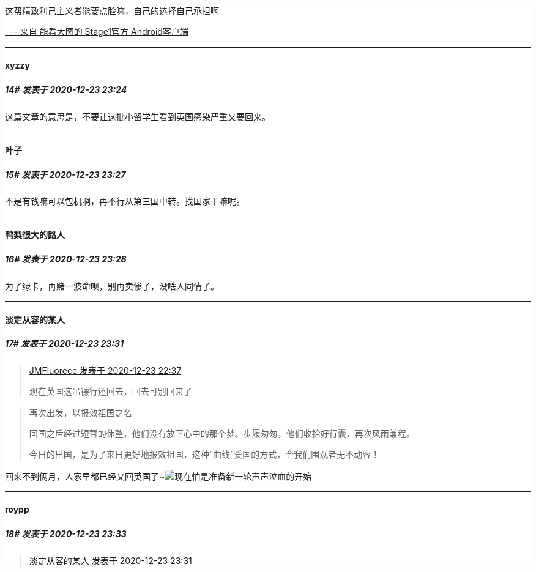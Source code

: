 
这帮精致利己主义者能要点脸嘛，自己的选择自己承担啊

[  -- 来自 能看大图的 Stage1官方 Android客户端](https://www.coolapk.com/apk/140634)


-----

####  xyzzy  
##### 14#       发表于 2020-12-23 23:24


这篇文章的意思是，不要让这批小留学生看到英国感染严重又要回来。


-----

####  叶子  
##### 15#       发表于 2020-12-23 23:27


不是有钱嘛可以包机啊，再不行从第三国中转。找国家干嘛呢。


-----

####  鸭梨很大的路人  
##### 16#       发表于 2020-12-23 23:28


为了绿卡，再赌一波命呗，别再卖惨了，没啥人同情了。


-----

####  淡定从容的某人  
##### 17#       发表于 2020-12-23 23:31


<blockquote><a href="httphttps://bbs.saraba1st.com/2b/forum.php?mod=redirect&amp;goto=findpost&amp;pid=49823666&amp;ptid=1979242" target="_blank">JMFluorece 发表于 2020-12-23 22:37</a>

现在英国这吊德行还回去，回去可别回来了</blockquote><blockquote>再次出发，以报效祖国之名


回国之后经过短暂的休整，他们没有放下心中的那个梦。步履匆匆，他们收拾好行囊，再次风雨兼程。


今日的出国，是为了来日更好地报效祖国，这种“曲线”爱国的方式，令我们围观者无不动容！</blockquote>

回来不到俩月，人家早都已经又回英国了~<img src="https://static.saraba1st.com/image/smiley/face2017/033.png" referrerpolicy="no-referrer">现在怕是准备新一轮声声泣血的开始


-----

####  roypp  
##### 18#       发表于 2020-12-23 23:33


<blockquote><a href="httphttps://bbs.saraba1st.com/2b/forum.php?mod=redirect&amp;goto=findpost&amp;pid=49824138&amp;ptid=1979242" target="_blank">淡定从容的某人 发表于 2020-12-23 23:31</a>

